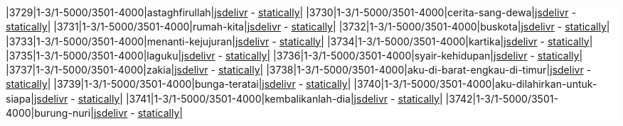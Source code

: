 |3729|1-3/1-5000/3501-4000|astaghfirullah|[jsdelivr](https://cdn.jsdelivr.net/gh/dbchord/png-c-1110x370_1-3/1-5000/3501-4000/astaghfirullah.png) - [statically](https://cdn.statically.io/gh/dbchord/png-c-1110x370_1-3/img/1-5000/3501-4000/astaghfirullah.png)|
|3730|1-3/1-5000/3501-4000|cerita-sang-dewa|[jsdelivr](https://cdn.jsdelivr.net/gh/dbchord/png-c-1110x370_1-3/1-5000/3501-4000/cerita-sang-dewa.png) - [statically](https://cdn.statically.io/gh/dbchord/png-c-1110x370_1-3/img/1-5000/3501-4000/cerita-sang-dewa.png)|
|3731|1-3/1-5000/3501-4000|rumah-kita|[jsdelivr](https://cdn.jsdelivr.net/gh/dbchord/png-c-1110x370_1-3/1-5000/3501-4000/rumah-kita.png) - [statically](https://cdn.statically.io/gh/dbchord/png-c-1110x370_1-3/img/1-5000/3501-4000/rumah-kita.png)|
|3732|1-3/1-5000/3501-4000|buskota|[jsdelivr](https://cdn.jsdelivr.net/gh/dbchord/png-c-1110x370_1-3/1-5000/3501-4000/buskota.png) - [statically](https://cdn.statically.io/gh/dbchord/png-c-1110x370_1-3/img/1-5000/3501-4000/buskota.png)|
|3733|1-3/1-5000/3501-4000|menanti-kejujuran|[jsdelivr](https://cdn.jsdelivr.net/gh/dbchord/png-c-1110x370_1-3/1-5000/3501-4000/menanti-kejujuran.png) - [statically](https://cdn.statically.io/gh/dbchord/png-c-1110x370_1-3/img/1-5000/3501-4000/menanti-kejujuran.png)|
|3734|1-3/1-5000/3501-4000|kartika|[jsdelivr](https://cdn.jsdelivr.net/gh/dbchord/png-c-1110x370_1-3/1-5000/3501-4000/kartika.png) - [statically](https://cdn.statically.io/gh/dbchord/png-c-1110x370_1-3/img/1-5000/3501-4000/kartika.png)|
|3735|1-3/1-5000/3501-4000|laguku|[jsdelivr](https://cdn.jsdelivr.net/gh/dbchord/png-c-1110x370_1-3/1-5000/3501-4000/laguku.png) - [statically](https://cdn.statically.io/gh/dbchord/png-c-1110x370_1-3/img/1-5000/3501-4000/laguku.png)|
|3736|1-3/1-5000/3501-4000|syair-kehidupan|[jsdelivr](https://cdn.jsdelivr.net/gh/dbchord/png-c-1110x370_1-3/1-5000/3501-4000/syair-kehidupan.png) - [statically](https://cdn.statically.io/gh/dbchord/png-c-1110x370_1-3/img/1-5000/3501-4000/syair-kehidupan.png)|
|3737|1-3/1-5000/3501-4000|zakia|[jsdelivr](https://cdn.jsdelivr.net/gh/dbchord/png-c-1110x370_1-3/1-5000/3501-4000/zakia.png) - [statically](https://cdn.statically.io/gh/dbchord/png-c-1110x370_1-3/img/1-5000/3501-4000/zakia.png)|
|3738|1-3/1-5000/3501-4000|aku-di-barat-engkau-di-timur|[jsdelivr](https://cdn.jsdelivr.net/gh/dbchord/png-c-1110x370_1-3/1-5000/3501-4000/aku-di-barat-engkau-di-timur.png) - [statically](https://cdn.statically.io/gh/dbchord/png-c-1110x370_1-3/img/1-5000/3501-4000/aku-di-barat-engkau-di-timur.png)|
|3739|1-3/1-5000/3501-4000|bunga-teratai|[jsdelivr](https://cdn.jsdelivr.net/gh/dbchord/png-c-1110x370_1-3/1-5000/3501-4000/bunga-teratai.png) - [statically](https://cdn.statically.io/gh/dbchord/png-c-1110x370_1-3/img/1-5000/3501-4000/bunga-teratai.png)|
|3740|1-3/1-5000/3501-4000|aku-dilahirkan-untuk-siapa|[jsdelivr](https://cdn.jsdelivr.net/gh/dbchord/png-c-1110x370_1-3/1-5000/3501-4000/aku-dilahirkan-untuk-siapa.png) - [statically](https://cdn.statically.io/gh/dbchord/png-c-1110x370_1-3/img/1-5000/3501-4000/aku-dilahirkan-untuk-siapa.png)|
|3741|1-3/1-5000/3501-4000|kembalikanlah-dia|[jsdelivr](https://cdn.jsdelivr.net/gh/dbchord/png-c-1110x370_1-3/1-5000/3501-4000/kembalikanlah-dia.png) - [statically](https://cdn.statically.io/gh/dbchord/png-c-1110x370_1-3/img/1-5000/3501-4000/kembalikanlah-dia.png)|
|3742|1-3/1-5000/3501-4000|burung-nuri|[jsdelivr](https://cdn.jsdelivr.net/gh/dbchord/png-c-1110x370_1-3/1-5000/3501-4000/burung-nuri.png) - [statically](https://cdn.statically.io/gh/dbchord/png-c-1110x370_1-3/img/1-5000/3501-4000/burung-nuri.png)|

